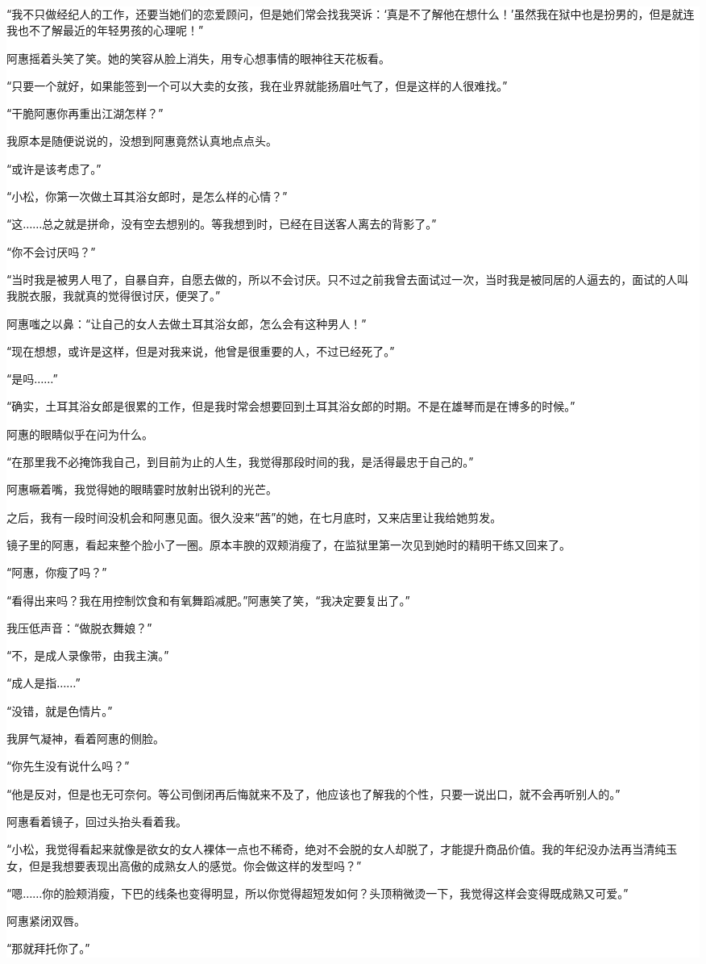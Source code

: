 “我不只做经纪人的工作，还要当她们的恋爱顾问，但是她们常会找我哭诉：‘真是不了解他在想什么！’虽然我在狱中也是扮男的，但是就连我也不了解最近的年轻男孩的心理呢！”

阿惠摇着头笑了笑。她的笑容从脸上消失，用专心想事情的眼神往天花板看。

“只要一个就好，如果能签到一个可以大卖的女孩，我在业界就能扬眉吐气了，但是这样的人很难找。”

“干脆阿惠你再重出江湖怎样？”

我原本是随便说说的，没想到阿惠竟然认真地点点头。

“或许是该考虑了。”

“小松，你第一次做土耳其浴女郎时，是怎么样的心情？”

“这……总之就是拼命，没有空去想别的。等我想到时，已经在目送客人离去的背影了。”

“你不会讨厌吗？”

“当时我是被男人甩了，自暴自弃，自愿去做的，所以不会讨厌。只不过之前我曾去面试过一次，当时我是被同居的人逼去的，面试的人叫我脱衣服，我就真的觉得很讨厌，便哭了。”

阿惠嗤之以鼻：“让自己的女人去做土耳其浴女郎，怎么会有这种男人！”

“现在想想，或许是这样，但是对我来说，他曾是很重要的人，不过已经死了。”

“是吗……”

“确实，土耳其浴女郎是很累的工作，但是我时常会想要回到土耳其浴女郎的时期。不是在雄琴而是在博多的时候。”

阿惠的眼睛似乎在问为什么。

“在那里我不必掩饰我自己，到目前为止的人生，我觉得那段时间的我，是活得最忠于自己的。”

阿惠噘着嘴，我觉得她的眼睛霎时放射出锐利的光芒。

之后，我有一段时间没机会和阿惠见面。很久没来“茜”的她，在七月底时，又来店里让我给她剪发。

镜子里的阿惠，看起来整个脸小了一圈。原本丰腴的双颊消瘦了，在监狱里第一次见到她时的精明干练又回来了。

“阿惠，你瘦了吗？”

“看得出来吗？我在用控制饮食和有氧舞蹈减肥。”阿惠笑了笑，“我决定要复出了。”

我压低声音：“做脱衣舞娘？”

“不，是成人录像带，由我主演。”

“成人是指……”

“没错，就是色情片。”

我屏气凝神，看着阿惠的侧脸。

“你先生没有说什么吗？”

“他是反对，但是也无可奈何。等公司倒闭再后悔就来不及了，他应该也了解我的个性，只要一说出口，就不会再听别人的。”

阿惠看着镜子，回过头抬头看着我。

“小松，我觉得看起来就像是欲女的女人裸体一点也不稀奇，绝对不会脱的女人却脱了，才能提升商品价值。我的年纪没办法再当清纯玉女，但是我想要表现出高傲的成熟女人的感觉。你会做这样的发型吗？”

“嗯……你的脸颊消瘦，下巴的线条也变得明显，所以你觉得超短发如何？头顶稍微烫一下，我觉得这样会变得既成熟又可爱。”

阿惠紧闭双唇。

“那就拜托你了。”
